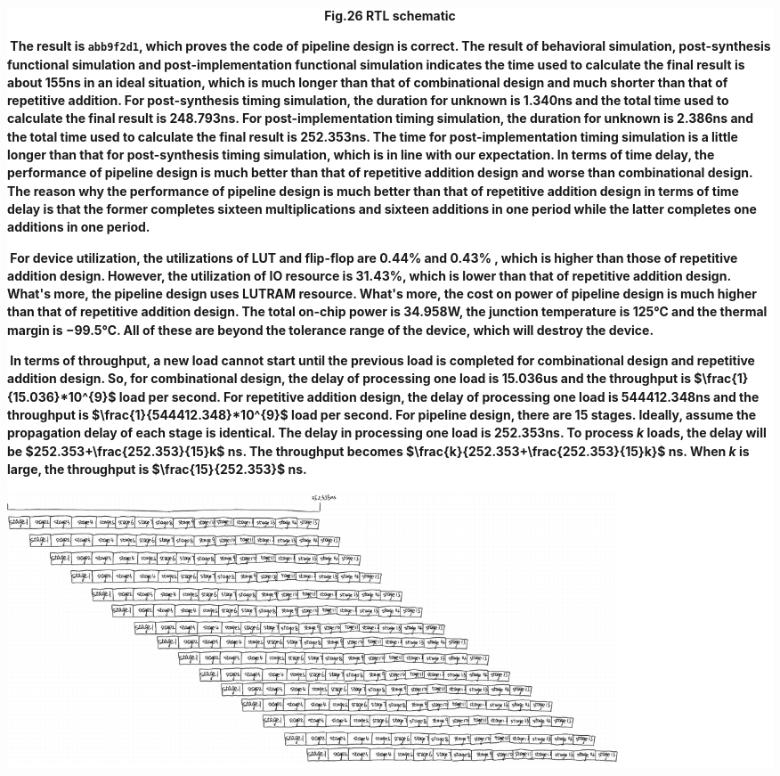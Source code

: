 <div align = 'center'><b>Fig.26 RTL schematic</div>

​	The result is `abb9f2d1`, which proves the code of pipeline design is correct. The result of behavioral simulation, post-synthesis functional simulation and post-implementation functional simulation indicates the time used to calculate the final result is about $155$ns in an ideal situation, which is much longer than that of combinational design and much shorter than that of repetitive addition. For post-synthesis timing simulation, the duration for unknown is $1.340$ns and the total time used to calculate the final result is $248.793$ns. For post-implementation timing simulation, the duration for unknown is $2.386$ns and the total time used to calculate the final result is $252.353$ns. The time for post-implementation timing simulation is a little longer than that for post-synthesis timing simulation, which is in line with our expectation. In terms of time delay, the performance of pipeline design is much better than that of repetitive addition design and worse than combinational design. The reason why the performance of pipeline design is much better than that of repetitive addition design in terms of time delay is that the former completes sixteen multiplications and sixteen additions in one period while the latter completes one additions in one period.

​	For device utilization, the utilizations of LUT and flip-flop are $0.44$% and $0.43$% , which is higher than those of repetitive addition design. However, the utilization of IO resource is $31.43$%, which is lower than that of repetitive addition design. What's more, the pipeline design uses LUTRAM resource. What's more, the cost on power of pipeline design is much higher than that of repetitive addition design. The total on-chip power is $34.958$W, the junction temperature is $125$℃ and the thermal margin is $-99.5$℃. All of these are beyond the tolerance range of the device, which will destroy the device.

​	In terms of throughput, a new load cannot start until the previous load is completed for combinational design and repetitive addition design. So, for combinational design, the delay of processing one load is $15.036$us and the throughput is $\frac{1}{15.036}*10^{9}$ load per second. For repetitive addition design, the delay of processing one load is $544412.348$ns and the throughput is $\frac{1}{544412.348}*10^{9}$ load per second. For pipeline design, there are $15$ stages. Ideally, assume the propagation delay of each stage is identical. The delay in processing one load is $252.353$ns. To process $k$ loads, the delay will be $252.353+\frac{252.353}{15}k$ ns. The throughput becomes $\frac{k}{252.353+\frac{252.353}{15}k}$ ns. When $k$ is large, the throughput is $\frac{15}{252.353}$ ns. 

<img src="./Exercise6 16-bit multipliers/image-20230509194003946.png" alt="image-20230509194003946" style="zoom: 67%;" />
